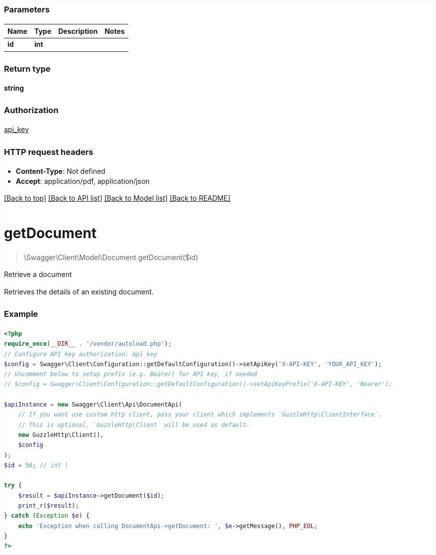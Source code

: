 ### Parameters

Name | Type | Description  | Notes
------------- | ------------- | ------------- | -------------
 **id** | **int**|  |

### Return type

**string**

### Authorization

[api_key](../../README.md#api_key)

### HTTP request headers

 - **Content-Type**: Not defined
 - **Accept**: application/pdf, application/json

[[Back to top]](#) [[Back to API list]](../../README.md#documentation-for-api-endpoints) [[Back to Model list]](../../README.md#documentation-for-models) [[Back to README]](../../README.md)

# **getDocument**
> \Swagger\Client\Model\Document getDocument($id)

Retrieve a document

Retrieves the details of an existing document.

### Example
```php
<?php
require_once(__DIR__ . '/vendor/autoload.php');
// Configure API key authorization: api_key
$config = Swagger\Client\Configuration::getDefaultConfiguration()->setApiKey('X-API-KEY', 'YOUR_API_KEY');
// Uncomment below to setup prefix (e.g. Bearer) for API key, if needed
// $config = Swagger\Client\Configuration::getDefaultConfiguration()->setApiKeyPrefix('X-API-KEY', 'Bearer');

$apiInstance = new Swagger\Client\Api\DocumentApi(
    // If you want use custom http client, pass your client which implements `GuzzleHttp\ClientInterface`.
    // This is optional, `GuzzleHttp\Client` will be used as default.
    new GuzzleHttp\Client(),
    $config
);
$id = 56; // int | 

try {
    $result = $apiInstance->getDocument($id);
    print_r($result);
} catch (Exception $e) {
    echo 'Exception when calling DocumentApi->getDocument: ', $e->getMessage(), PHP_EOL;
}
?>
```

